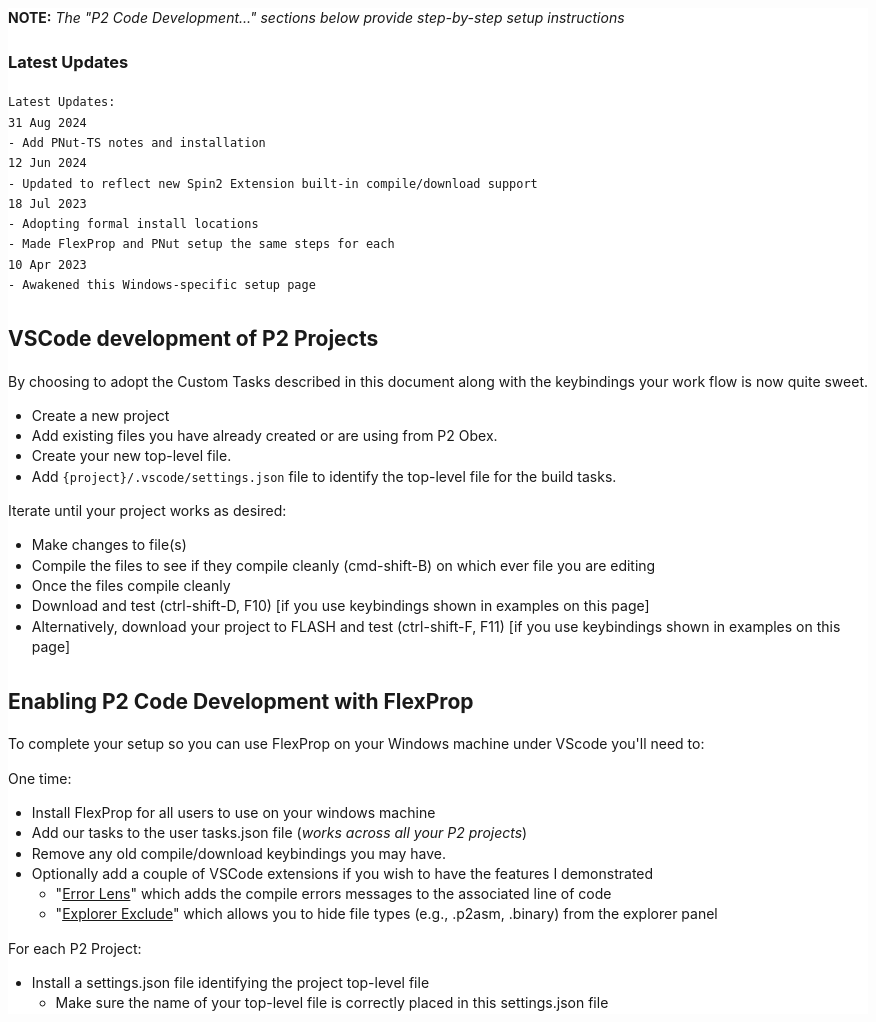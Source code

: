**NOTE:** _The "P2 Code Development..." sections below provide step-by-step setup instructions_

### Latest Updates

```text
Latest Updates:
31 Aug 2024
- Add PNut-TS notes and installation
12 Jun 2024
- Updated to reflect new Spin2 Extension built-in compile/download support
18 Jul 2023
- Adopting formal install locations
- Made FlexProp and PNut setup the same steps for each
10 Apr 2023
- Awakened this Windows-specific setup page
```

## VSCode development of P2 Projects

By choosing to adopt the Custom Tasks described in this document along with the keybindings your work flow is now quite sweet.

- Create a new project
- Add existing files you have already created or are using from P2 Obex.
- Create your new top-level file.
- Add `{project}/.vscode/settings.json` file to identify the top-level file for the build tasks.

Iterate until your project works as desired:

- Make changes to file(s)
- Compile the files to see if they compile cleanly (cmd-shift-B) on which ever file you are editing
- Once the files compile cleanly
- Download and test (ctrl-shift-D, F10) [if you use keybindings shown in examples on this page]
- Alternatively, download your project to FLASH and test (ctrl-shift-F, F11) [if you use keybindings shown in examples on this page]

## Enabling P2 Code Development with FlexProp

To complete your setup so you can use FlexProp on your Windows machine under VScode you'll need to:

One time:

- Install FlexProp for all users to use on your windows machine
- Add our tasks to the user tasks.json file (_works across all your P2 projects_)
- Remove any old compile/download keybindings you may have.
- Optionally add a couple of VSCode extensions if you wish to have the features I demonstrated
  - "[Error Lens](https://marketplace.visualstudio.com/items?itemName=usernamehw.errorlens)" which adds the compile errors messages to the associated line of code
  - "[Explorer Exclude](https://marketplace.visualstudio.com/items?itemName=PeterSchmalfeldt.explorer-exclude)" which allows you to hide file types (e.g., .p2asm, .binary) from the explorer panel

For each P2 Project:

- Install a settings.json file identifying the project top-level file
  - Make sure the name of your top-level file is correctly placed in this settings.json file


[maintenance-shield]: https://img.shields.io/badge/maintainer-stephen%40ironsheep%2ebiz-blue.svg?style=for-the-badge
[license-shield]: https://img.shields.io/badge/License-MIT-yellow.svg